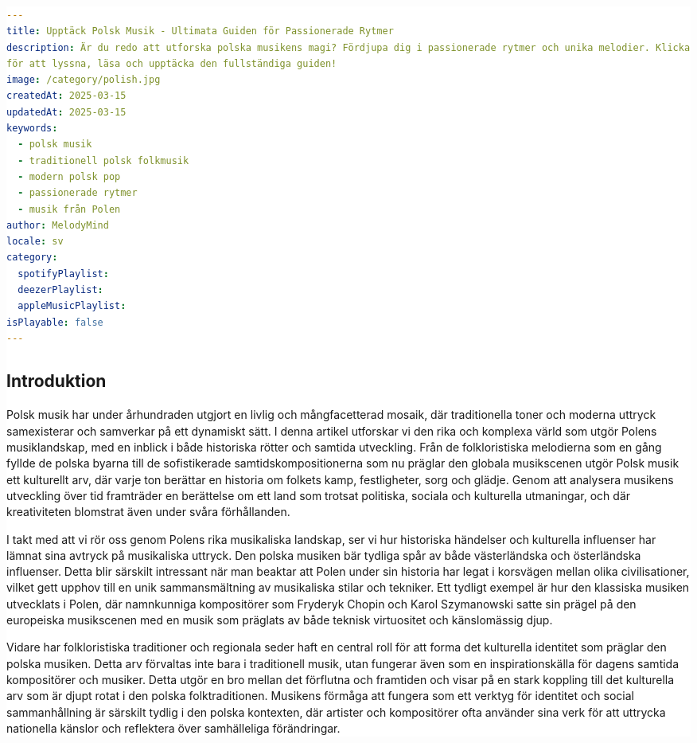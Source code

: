 ```yaml
---
title: Upptäck Polsk Musik - Ultimata Guiden för Passionerade Rytmer
description: Är du redo att utforska polska musikens magi? Fördjupa dig i passionerade rytmer och unika melodier. Klicka för att lyssna, läsa och upptäcka den fullständiga guiden!
image: /category/polish.jpg
createdAt: 2025-03-15
updatedAt: 2025-03-15
keywords:
  - polsk musik
  - traditionell polsk folkmusik
  - modern polsk pop
  - passionerade rytmer
  - musik från Polen
author: MelodyMind
locale: sv
category:
  spotifyPlaylist: 
  deezerPlaylist: 
  appleMusicPlaylist: 
isPlayable: false
---
```



## Introduktion

Polsk musik har under århundraden utgjort en livlig och mångfacetterad mosaik, där traditionella toner och moderna uttryck samexisterar och samverkar på ett dynamiskt sätt. I denna artikel utforskar vi den rika och komplexa värld som utgör Polens musiklandskap, med en inblick i både historiska rötter och samtida utveckling. Från de folkloristiska melodierna som en gång fyllde de polska byarna till de sofistikerade samtidskompositionerna som nu präglar den globala musikscenen utgör Polsk musik ett kulturellt arv, där varje ton berättar en historia om folkets kamp, festligheter, sorg och glädje. Genom att analysera musikens utveckling över tid framträder en berättelse om ett land som trotsat politiska, sociala och kulturella utmaningar, och där kreativiteten blomstrat även under svåra förhållanden.

I takt med att vi rör oss genom Polens rika musikaliska landskap, ser vi hur historiska händelser och kulturella influenser har lämnat sina avtryck på musikaliska uttryck. Den polska musiken bär tydliga spår av både västerländska och österländska influenser. Detta blir särskilt intressant när man beaktar att Polen under sin historia har legat i korsvägen mellan olika civilisationer, vilket gett upphov till en unik sammansmältning av musikaliska stilar och tekniker. Ett tydligt exempel är hur den klassiska musiken utvecklats i Polen, där namnkunniga kompositörer som Fryderyk Chopin och Karol Szymanowski satte sin prägel på den europeiska musikscenen med en musik som präglats av både teknisk virtuositet och känslomässig djup.

Vidare har folkloristiska traditioner och regionala seder haft en central roll för att forma det kulturella identitet som präglar den polska musiken. Detta arv förvaltas inte bara i traditionell musik, utan fungerar även som en inspirationskälla för dagens samtida kompositörer och musiker. Detta utgör en bro mellan det förflutna och framtiden och visar på en stark koppling till det kulturella arv som är djupt rotat i den polska folktraditionen. Musikens förmåga att fungera som ett verktyg för identitet och social sammanhållning är särskilt tydlig i den polska kontexten, där artister och kompositörer ofta använder sina verk för att uttrycka nationella känslor och reflektera över samhälleliga förändringar.
